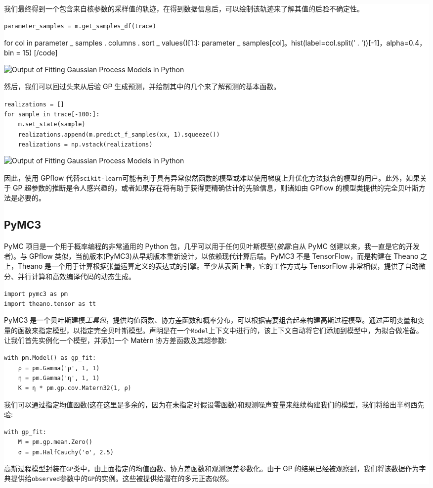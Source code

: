我们最终得到一个包含来自核参数的采样值的轨迹，在得到数据信息后，可以绘制该轨迹来了解其值的后验不确定性。

```
parameter_samples = m.get_samples_df(trace)
```

for col in parameter _ samples . columns . sort _ values()[1:]:
parameter _ samples[col]。hist(label=col.split(' . '))[-1]，alpha=0.4，bin = 15)
[/code]

![Output of Fitting Gaussian Process Models in Python](../Images/435de4507d1df5d713ce8f8185a6328d.png)

然后，我们可以回过头来从后验 GP 生成预测，并绘制其中的几个来了解预测的基本函数。

```
realizations = []
for sample in trace[-100:]:
    m.set_state(sample)
    realizations.append(m.predict_f_samples(xx, 1).squeeze())
    realizations = np.vstack(realizations)
```

![Output of Fitting Gaussian Process Models in Python](../Images/1cfa395891a6112bf7a8e6363823883c.png)

因此，使用 GPflow 代替`scikit-learn`可能有利于具有异常似然函数的模型或难以使用梯度上升优化方法拟合的模型的用户。此外，如果关于 GP 超参数的推断是令人感兴趣的，或者如果存在将有助于获得更精确估计的先验信息，则诸如由 GPflow 的模型类提供的完全贝叶斯方法是必要的。

## PyMC3

PyMC 项目是一个用于概率编程的非常通用的 Python 包，几乎可以用于任何贝叶斯模型(*披露*:自从 PyMC 创建以来，我一直是它的开发者)。与 GPflow 类似，当前版本(PyMC3)从早期版本重新设计，以依赖现代计算后端。PyMC3 不是 TensorFlow，而是构建在 Theano 之上，Theano 是一个用于计算根据张量运算定义的表达式的引擎。至少从表面上看，它的工作方式与 TensorFlow 非常相似，提供了自动微分、并行计算和高效编译代码的动态生成。

```
import pymc3 as pm
import theano.tensor as tt
```

PyMC3 是一个贝叶斯建模*工具包*，提供均值函数、协方差函数和概率分布，可以根据需要组合起来构建高斯过程模型。通过声明变量和变量的函数来指定模型，以指定完全贝叶斯模型。声明是在一个`Model`上下文中进行的，该上下文自动将它们添加到模型中，为拟合做准备。让我们首先实例化一个模型，并添加一个 Matèrn 协方差函数及其超参数:

```
with pm.Model() as gp_fit:
    ρ = pm.Gamma('ρ', 1, 1)
    η = pm.Gamma('η', 1, 1)
    K = η * pm.gp.cov.Matern32(1, ρ)
```

我们可以通过指定均值函数(这在这里是多余的，因为在未指定时假设零函数)和观测噪声变量来继续构建我们的模型，我们将给出半柯西先验:

```
with gp_fit:
    M = pm.gp.mean.Zero()
    σ = pm.HalfCauchy('σ', 2.5)
```

高斯过程模型封装在`GP`类中，由上面指定的均值函数、协方差函数和观测误差参数化。由于 GP 的结果已经被观察到，我们将该数据作为字典提供给`observed`参数中的`GP`的实例。这些被提供给潜在的多元正态似然。
